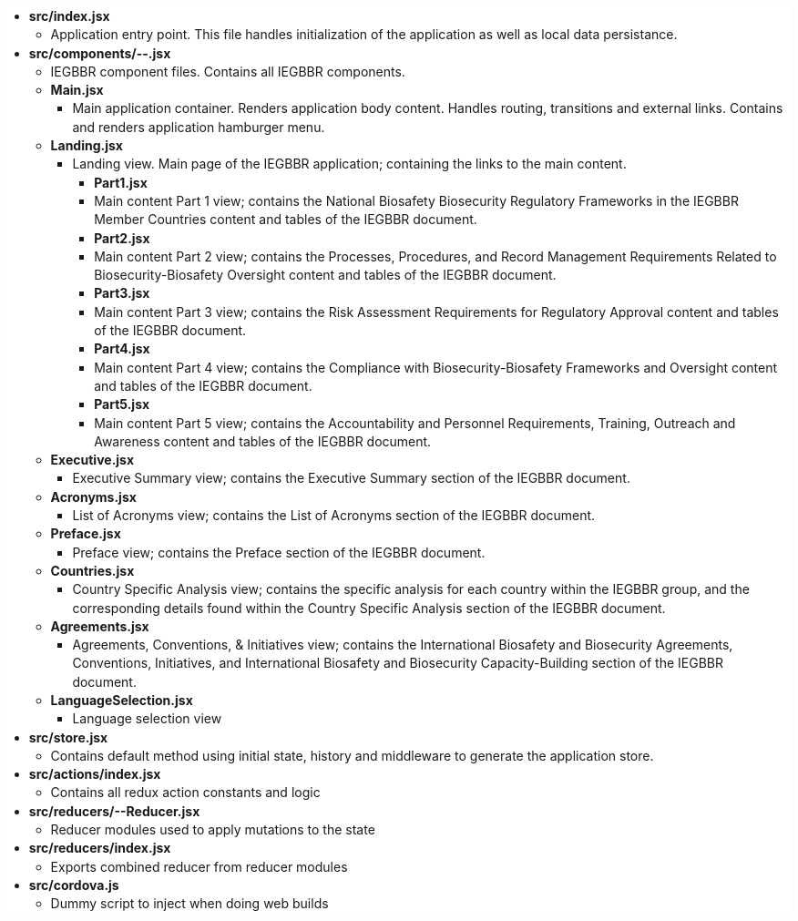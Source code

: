- **src/index.jsx**
  - Application entry point. This file handles initialization of the application as well as local data persistance.
- **src/components/--.jsx**
  - IEGBBR component files. Contains all IEGBBR components.
  - **Main.jsx**
    - Main application container. Renders application body content. Handles routing, transitions and external links. Contains and renders application hamburger menu. 
  - **Landing.jsx**
    - Landing view. Main page of the IEGBBR application; containing the links to the main content.
      - **Part1.jsx**
      - Main content Part 1 view; contains the National Biosafety Biosecurity Regulatory Frameworks in the IEGBBR Member Countries content and tables of the IEGBBR document.
      - **Part2.jsx**
      - Main content Part 2 view; contains the Processes, Procedures, and Record Management Requirements Related to Biosecurity-Biosafety Oversight content and tables of the IEGBBR document.
      - **Part3.jsx**
      - Main content Part 3 view; contains the Risk Assessment Requirements for Regulatory Approval content and tables of the IEGBBR document.
      - **Part4.jsx**
      - Main content Part 4 view; contains the Compliance with Biosecurity-Biosafety Frameworks and Oversight content and tables of the IEGBBR document.
      - **Part5.jsx**
      - Main content Part 5 view; contains the Accountability and Personnel Requirements, Training, Outreach and
  Awareness content and tables of the IEGBBR document.
  - **Executive.jsx**
    - Executive Summary view; contains the Executive Summary section of the IEGBBR document.
  - **Acronyms.jsx**
    - List of Acronyms view; contains the List of Acronyms section of the IEGBBR document.
  - **Preface.jsx**
    - Preface view; contains the Preface section of the IEGBBR document.
  - **Countries.jsx**
    - Country Specific Analysis view; contains the specific analysis for each country within the IEGBBR group, and the corresponding details found within the Country Specific Analysis section of the IEGBBR document.
  - **Agreements.jsx**
    - Agreements, Conventions, & Initiatives view; contains the International Biosafety and Biosecurity Agreements, Conventions, Initiatives, and International Biosafety and Biosecurity Capacity-Building section of the IEGBBR document.
  - **LanguageSelection.jsx**
    - Language selection view
- **src/store.jsx**
  - Contains default method using initial state, history and middleware to generate the application store.
- **src/actions/index.jsx**
  - Contains all redux action constants and logic
- **src/reducers/--Reducer.jsx**
  - Reducer modules used to apply mutations to the state
- **src/reducers/index.jsx**
  - Exports combined reducer from reducer modules
- **src/cordova.js**
  - Dummy script to inject when doing web builds
